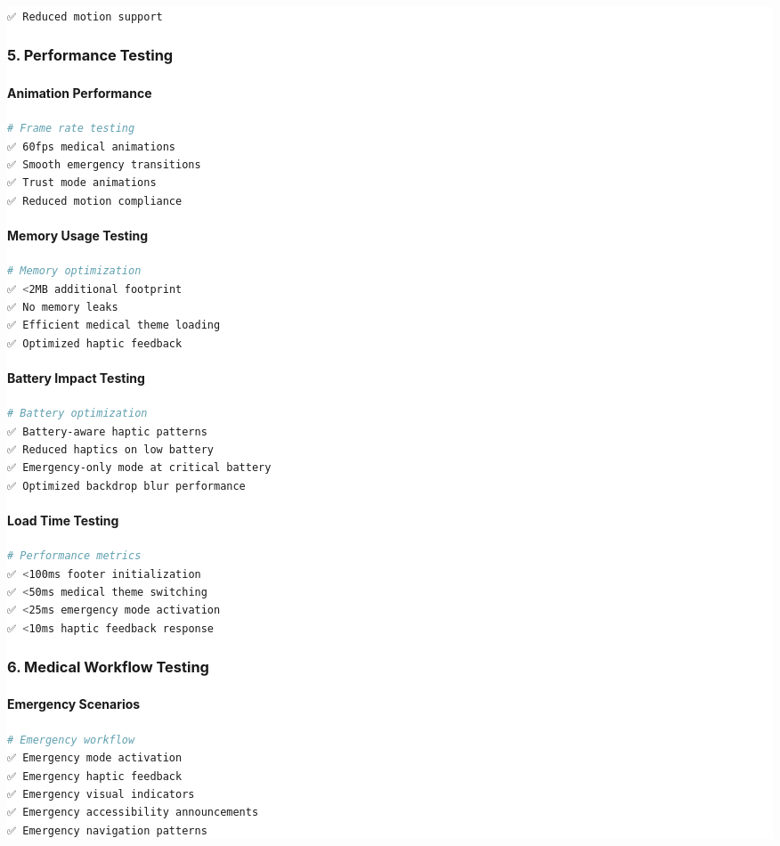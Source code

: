 ```bash
✅ Reduced motion support
```

### 5. Performance Testing

#### Animation Performance
```bash
# Frame rate testing
✅ 60fps medical animations
✅ Smooth emergency transitions
✅ Trust mode animations
✅ Reduced motion compliance
```

#### Memory Usage Testing
```bash
# Memory optimization
✅ <2MB additional footprint
✅ No memory leaks
✅ Efficient medical theme loading
✅ Optimized haptic feedback
```

#### Battery Impact Testing
```bash
# Battery optimization
✅ Battery-aware haptic patterns
✅ Reduced haptics on low battery
✅ Emergency-only mode at critical battery
✅ Optimized backdrop blur performance
```

#### Load Time Testing
```bash
# Performance metrics
✅ <100ms footer initialization
✅ <50ms medical theme switching
✅ <25ms emergency mode activation
✅ <10ms haptic feedback response
```

### 6. Medical Workflow Testing

#### Emergency Scenarios
```bash
# Emergency workflow
✅ Emergency mode activation
✅ Emergency haptic feedback
✅ Emergency visual indicators
✅ Emergency accessibility announcements
✅ Emergency navigation patterns
```
